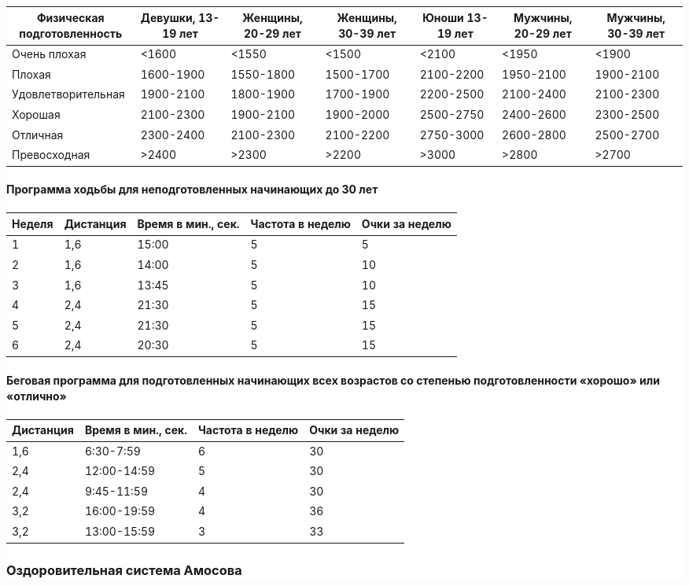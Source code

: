 | Физическая подготовленность | Девушки, 13-19 лет | Женщины, 20-29 лет | Женщины, 30-39 лет | Юноши 13-19 лет | Мужчины, 20-29 лет | Мужчины, 30-39 лет |
| --------------------------- | ------------------ | ------------------ | ------------------ | --------------- | ------------------ | ------------------ |
| Очень плохая                | <1600              | <1550              | <1500              | <2100           | <1950              | <1900              |
| Плохая                      | 1600-1900          | 1550-1800          | 1500-1700          | 2100-2200       | 1950-2100          | 1900-2100          |
| Удовлетворительная          | 1900-2100          | 1800-1900          | 1700-1900          | 2200-2500       | 2100-2400          | 2100-2300          |
| Хорошая                     | 2100-2300          | 1900-2100          | 1900-2000          | 2500-2750       | 2400-2600          | 2300-2500          |
| Отличная                    | 2300-2400          | 2100-2300          | 2100-2200          | 2750-3000       | 2600-2800          | 2500-2700          |
| Превосходная                | >2400              | >2300              | >2200              | >3000           | >2800              | >2700              |
#### Программа ходьбы для неподготовленных начинающих до 30 лет
| Неделя | Дистанция | Время в мин., сек. | Частота в неделю | Очки за неделю |
| ------ | --------- | ------------------ | ---------------- | -------------- |
| 1      | 1,6       | 15:00              | 5                | 5              |
| 2      | 1,6       | 14:00              | 5                | 10             |
| 3      | 1,6       | 13:45              | 5                | 10             |
| 4      | 2,4       | 21:30              | 5                | 15             |
| 5      | 2,4       | 21:30              | 5                | 15             |
| 6      | 2,4       | 20:30              | 5                | 15             |
#### Беговая программа для подготовленных начинающих всех возрастов со степенью подготовленности «хорошо» или «отлично»
| Дистанция | Время в мин., сек. | Частота в неделю | Очки за неделю |
| --------- | ------------------ | ---------------- | -------------- |
| 1,6       | 6:30-7:59          | 6                | 30             |
| 2,4       | 12:00-14:59        | 5                | 30             |
| 2,4       | 9:45-11:59         | 4                | 30             |
| 3,2       | 16:00-19:59        | 4                | 36             |
| 3,2       | 13:00-15:59        | 3                | 33             |
### Оздоровительная система Амосова